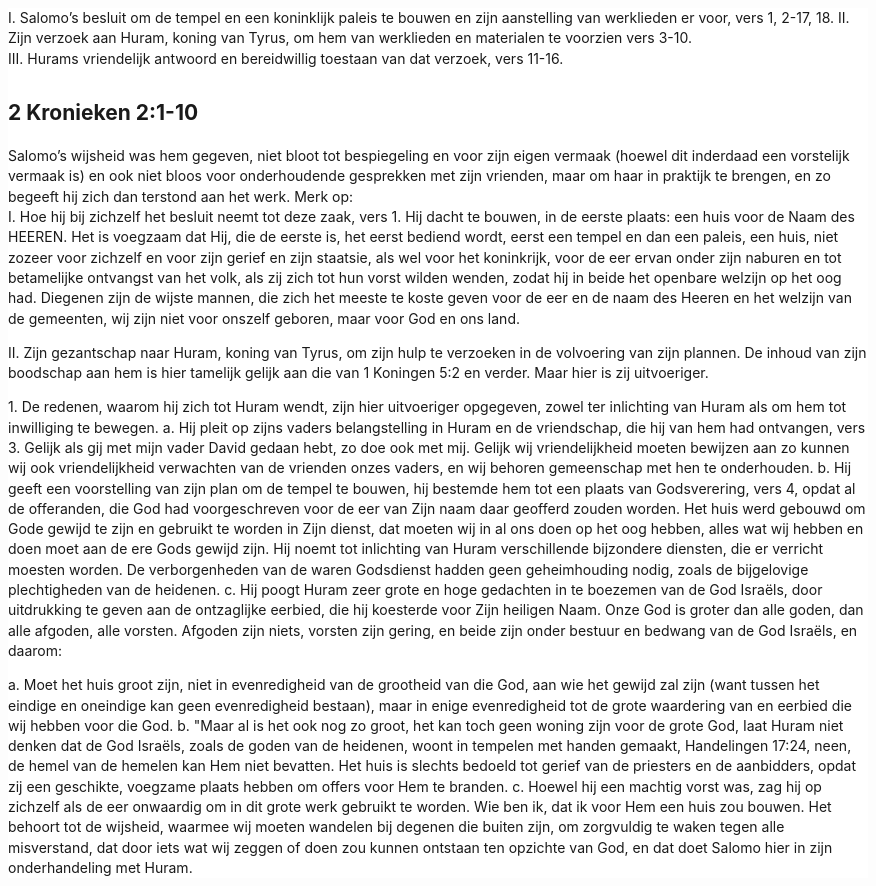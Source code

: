 I. Salomo’s besluit om de tempel en een koninklijk paleis te bouwen en zijn aanstelling van werklieden er voor, vers 1, 2-17, 18. 
II. Zijn verzoek aan Huram, koning van Tyrus, om hem van werklieden en materialen te voorzien vers 3-10.  
III. Hurams vriendelijk antwoord en bereidwillig toestaan van dat verzoek, vers 11-16.  

## 2 Kronieken 2:1-10 

Salomo’s wijsheid was hem gegeven, niet bloot tot bespiegeling en voor zijn eigen vermaak (hoewel dit inderdaad een vorstelijk vermaak is) en ook niet bloos voor onderhoudende gesprekken met zijn vrienden, maar om haar in praktijk te brengen, en zo begeeft hij zich dan terstond aan het werk. 
Merk op:  
I. Hoe hij bij zichzelf het besluit neemt tot deze zaak, vers 1. Hij dacht te bouwen, in de eerste plaats: een huis voor de Naam des HEEREN. Het is voegzaam dat Hij, die de eerste is, het eerst bediend wordt, eerst een tempel en dan een paleis, een huis, niet zozeer voor zichzelf en voor zijn gerief en zijn staatsie, als wel voor het koninkrijk, voor de eer ervan onder zijn naburen en tot betamelijke ontvangst van het volk, als zij zich tot hun vorst wilden wenden, zodat hij in beide het openbare welzijn op het oog had. Diegenen zijn de wijste mannen, die zich het meeste te koste geven voor de eer en de naam des Heeren en het welzijn van de gemeenten, wij zijn niet voor onszelf geboren, maar voor God en ons land.

II. Zijn gezantschap naar Huram, koning van Tyrus, om zijn hulp te verzoeken in de volvoering van zijn plannen. De inhoud van zijn boodschap aan hem is hier tamelijk gelijk aan die van 1 Koningen 5:2 en verder. Maar hier is zij uitvoeriger.

1\. De redenen, waarom hij zich tot Huram wendt, zijn hier uitvoeriger opgegeven, zowel ter inlichting van Huram als om hem tot inwilliging te bewegen.
a. Hij pleit op zijns vaders belangstelling in Huram en de vriendschap, die hij van hem had ontvangen, vers 3. Gelijk als gij met mijn vader David gedaan hebt, zo doe ook met mij. Gelijk wij vriendelijkheid moeten bewijzen aan zo kunnen wij ook vriendelijkheid verwachten van de vrienden onzes vaders, en wij behoren gemeenschap met hen te onderhouden.
b. Hij geeft een voorstelling van zijn plan om de tempel te bouwen, hij bestemde hem tot een plaats van Godsverering, vers 4, opdat al de offeranden, die God had voorgeschreven voor de eer van Zijn naam daar geofferd zouden worden. Het huis werd gebouwd om Gode gewijd te zijn en gebruikt te worden in Zijn dienst, dat moeten wij in al ons doen op het oog hebben, alles wat wij hebben en doen moet aan de ere Gods gewijd zijn. Hij noemt tot inlichting van Huram verschillende bijzondere diensten, die er verricht moesten worden. De verborgenheden van de waren Godsdienst hadden geen geheimhouding nodig, zoals de bijgelovige plechtigheden van de heidenen.
c. Hij poogt Huram zeer grote en hoge gedachten in te boezemen van de God Israëls, door uitdrukking te geven aan de ontzaglijke eerbied, die hij koesterde voor Zijn heiligen Naam. Onze God is groter dan alle goden, dan alle afgoden, alle vorsten. 
Afgoden zijn niets, vorsten zijn gering, en beide zijn onder bestuur en bedwang van de God Israëls, en daarom: 

a. Moet het huis groot zijn, niet in evenredigheid van de grootheid van die God, aan wie het gewijd zal zijn (want tussen het eindige en oneindige kan geen evenredigheid bestaan), maar in enige evenredigheid tot de grote waardering van en eerbied die wij hebben voor die God.
b. "Maar al is het ook nog zo groot, het kan toch geen woning zijn voor de grote God, Iaat Huram niet denken dat de God Israëls, zoals de goden van de heidenen, woont in tempelen met handen gemaakt, Handelingen 17:24, neen, de hemel van de hemelen kan Hem niet bevatten. Het huis is slechts bedoeld tot gerief van de priesters en de aanbidders, opdat zij een geschikte, voegzame plaats hebben om offers voor Hem te branden.
c. Hoewel hij een machtig vorst was, zag hij op zichzelf als de eer onwaardig om in dit grote werk gebruikt te worden. Wie ben ik, dat ik voor Hem een huis zou bouwen. Het behoort tot de wijsheid, waarmee wij moeten wandelen bij degenen die buiten zijn, om zorgvuldig te waken tegen alle misverstand, dat door iets wat wij zeggen of doen zou kunnen ontstaan ten opzichte van God, en dat doet Salomo hier in zijn onderhandeling met Huram.
